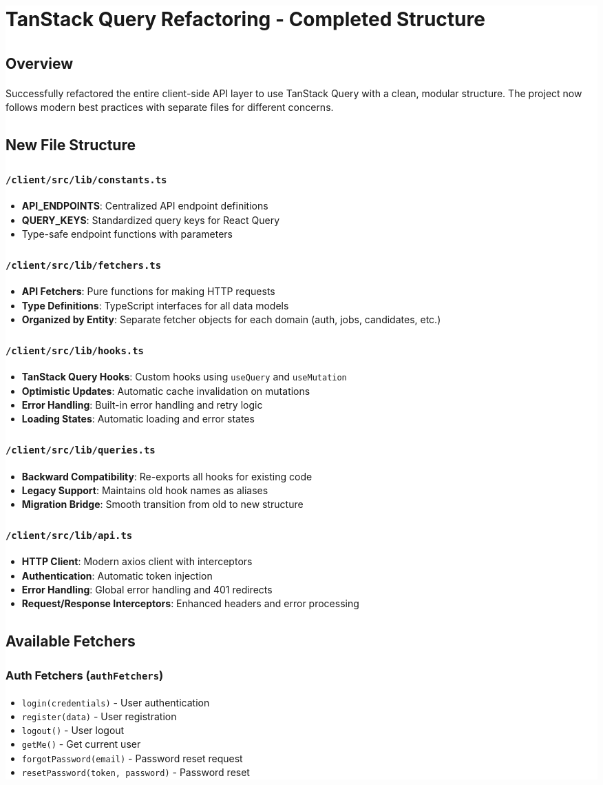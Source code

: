 # TanStack Query Refactoring - Completed Structure

## Overview
Successfully refactored the entire client-side API layer to use TanStack Query with a clean, modular structure. The project now follows modern best practices with separate files for different concerns.

## New File Structure

### `/client/src/lib/constants.ts`
- **API_ENDPOINTS**: Centralized API endpoint definitions
- **QUERY_KEYS**: Standardized query keys for React Query
- Type-safe endpoint functions with parameters

### `/client/src/lib/fetchers.ts`
- **API Fetchers**: Pure functions for making HTTP requests
- **Type Definitions**: TypeScript interfaces for all data models
- **Organized by Entity**: Separate fetcher objects for each domain (auth, jobs, candidates, etc.)

### `/client/src/lib/hooks.ts`
- **TanStack Query Hooks**: Custom hooks using `useQuery` and `useMutation`
- **Optimistic Updates**: Automatic cache invalidation on mutations
- **Error Handling**: Built-in error handling and retry logic
- **Loading States**: Automatic loading and error states

### `/client/src/lib/queries.ts`
- **Backward Compatibility**: Re-exports all hooks for existing code
- **Legacy Support**: Maintains old hook names as aliases
- **Migration Bridge**: Smooth transition from old to new structure

### `/client/src/lib/api.ts`
- **HTTP Client**: Modern axios client with interceptors
- **Authentication**: Automatic token injection
- **Error Handling**: Global error handling and 401 redirects
- **Request/Response Interceptors**: Enhanced headers and error processing

## Available Fetchers

### Auth Fetchers (`authFetchers`)
- `login(credentials)` - User authentication
- `register(data)` - User registration
- `logout()` - User logout
- `getMe()` - Get current user
- `forgotPassword(email)` - Password reset request
- `resetPassword(token, password)` - Password reset
